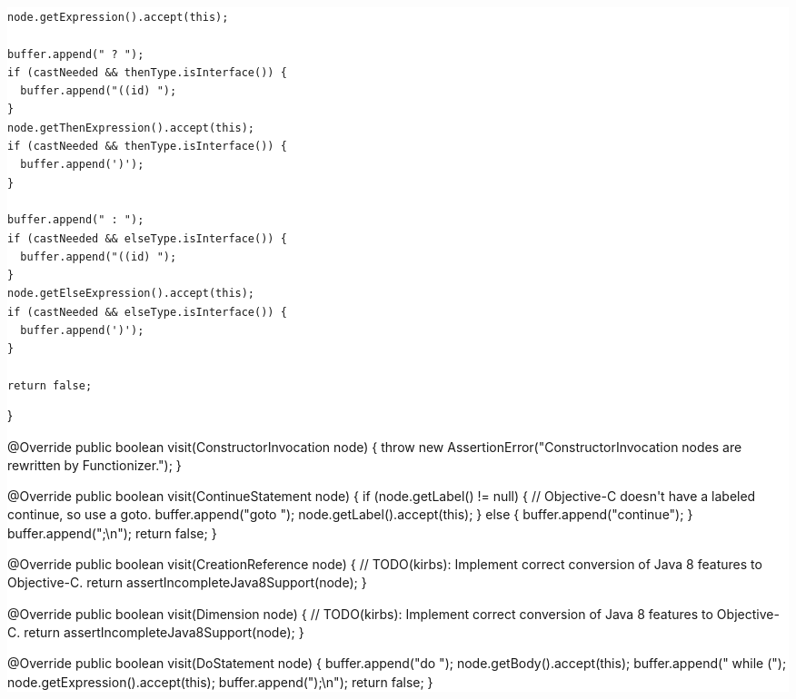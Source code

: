     node.getExpression().accept(this);

    buffer.append(" ? ");
    if (castNeeded && thenType.isInterface()) {
      buffer.append("((id) ");
    }
    node.getThenExpression().accept(this);
    if (castNeeded && thenType.isInterface()) {
      buffer.append(')');
    }

    buffer.append(" : ");
    if (castNeeded && elseType.isInterface()) {
      buffer.append("((id) ");
    }
    node.getElseExpression().accept(this);
    if (castNeeded && elseType.isInterface()) {
      buffer.append(')');
    }

    return false;
  }

  @Override
  public boolean visit(ConstructorInvocation node) {
    throw new AssertionError("ConstructorInvocation nodes are rewritten by Functionizer.");
  }

  @Override
  public boolean visit(ContinueStatement node) {
    if (node.getLabel() != null) {
      // Objective-C doesn't have a labeled continue, so use a goto.
      buffer.append("goto ");
      node.getLabel().accept(this);
    } else {
      buffer.append("continue");
    }
    buffer.append(";\n");
    return false;
  }

  @Override
  public boolean visit(CreationReference node) {
    // TODO(kirbs): Implement correct conversion of Java 8 features to Objective-C.
    return assertIncompleteJava8Support(node);
  }

  @Override
  public boolean visit(Dimension node) {
    // TODO(kirbs): Implement correct conversion of Java 8 features to Objective-C.
    return assertIncompleteJava8Support(node);
  }

  @Override
  public boolean visit(DoStatement node) {
    buffer.append("do ");
    node.getBody().accept(this);
    buffer.append(" while (");
    node.getExpression().accept(this);
    buffer.append(");\n");
    return false;
  }
